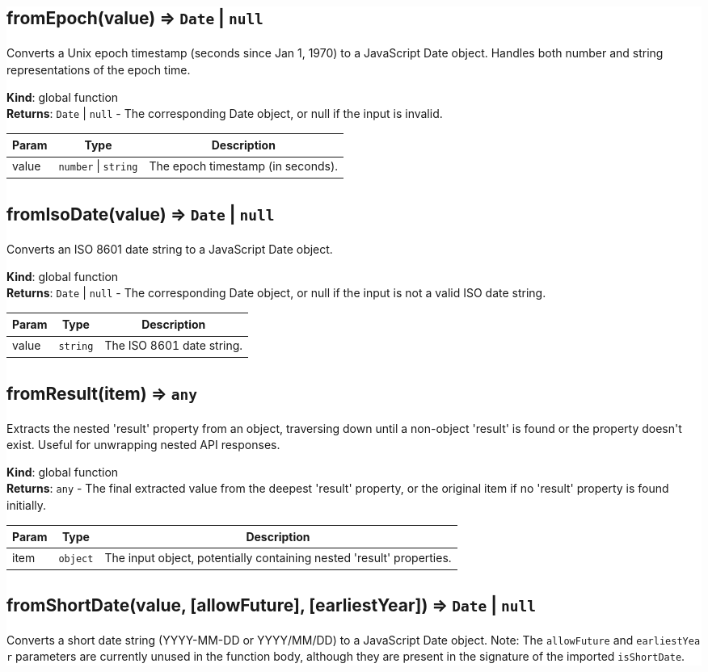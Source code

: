 <a name="fromEpoch"></a>

## fromEpoch(value) ⇒ <code>Date</code> \| <code>null</code>
Converts a Unix epoch timestamp (seconds since Jan 1, 1970) to a JavaScript Date object.
Handles both number and string representations of the epoch time.

**Kind**: global function  
**Returns**: <code>Date</code> \| <code>null</code> - The corresponding Date object, or null if the input is invalid.  

| Param | Type | Description |
| --- | --- | --- |
| value | <code>number</code> \| <code>string</code> | The epoch timestamp (in seconds). |

<a name="fromIsoDate"></a>

## fromIsoDate(value) ⇒ <code>Date</code> \| <code>null</code>
Converts an ISO 8601 date string to a JavaScript Date object.

**Kind**: global function  
**Returns**: <code>Date</code> \| <code>null</code> - The corresponding Date object, or null if the input is not a valid ISO date string.  

| Param | Type | Description |
| --- | --- | --- |
| value | <code>string</code> | The ISO 8601 date string. |

<a name="fromResult"></a>

## fromResult(item) ⇒ <code>any</code>
Extracts the nested 'result' property from an object, traversing down until a non-object 'result' is found or the property doesn't exist.
Useful for unwrapping nested API responses.

**Kind**: global function  
**Returns**: <code>any</code> - The final extracted value from the deepest 'result' property, or the original item if no 'result' property is found initially.  

| Param | Type | Description |
| --- | --- | --- |
| item | <code>object</code> | The input object, potentially containing nested 'result' properties. |

<a name="fromShortDate"></a>

## fromShortDate(value, [allowFuture], [earliestYear]) ⇒ <code>Date</code> \| <code>null</code>
Converts a short date string (YYYY-MM-DD or YYYY/MM/DD) to a JavaScript Date object.
Note: The `allowFuture` and `earliestYear` parameters are currently unused in the function body, although they are present in the signature of the imported `isShortDate`.
